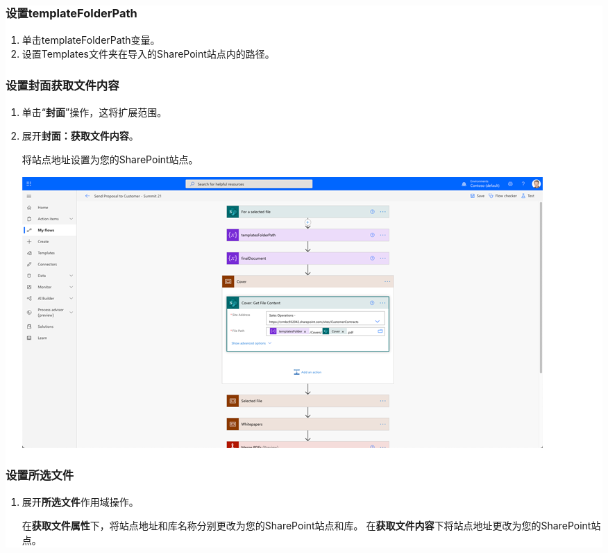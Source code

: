 ### 设置templateFolderPath

1. 单击templateFolderPath变量。
1. 设置Templates文件夹在导入的SharePoint站点内的路径。

### 设置封面获取文件内容

1. 单击“**封面**”操作，这将扩展范围。
1. 展开&#x200B;**封面：获取文件内容**。

   将站点地址设置为您的SharePoint站点。

   ![展开封面的屏幕截图](assets/documentautomation/automation_46.png)



### 设置所选文件

1. 展开&#x200B;**所选文件**&#x200B;作用域操作。

   在&#x200B;**获取文件属性**&#x200B;下，将站点地址和库名称分别更改为您的SharePoint站点和库。
在&#x200B;**获取文件内容**&#x200B;下将站点地址更改为您的SharePoint站点。
